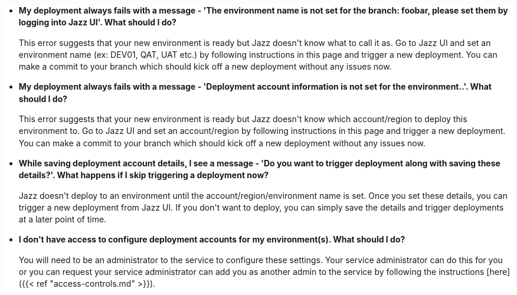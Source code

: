 - **My deployment always fails with a message - 'The environment name is not set for the branch: foobar, please set them by logging into Jazz UI'. What should I do?**

    This error suggests that your new environment is ready but Jazz doesn't know what to call it as. Go to Jazz UI and set an environment name (ex: DEV01, QAT, UAT etc.) by following instructions in this page and trigger a new deployment. You can make a commit to your branch which should kick off a new deployment without any issues now.

- **My deployment always fails with a message - 'Deployment account information is not set for the environment..'. What should I do?**

    This error suggests that your new environment is ready but Jazz doesn't know which account/region to deploy this environment to. Go to Jazz UI and set an account/region by following instructions in this page and trigger a new deployment. You can make a commit to your branch which should kick off a new deployment without any issues now.

- **While saving deployment account details, I see a message - 'Do you want to trigger deployment along with saving these details?'. What happens if I skip triggering a deployment now?**

    Jazz doesn't deploy to an environment until the account/region/environment name is set. Once you set these details, you can trigger a new deployment from Jazz UI. If you don't want to deploy, you can simply save the details and trigger deployments at a later point of time.

- **I don't have access to configure deployment accounts for my environment(s). What should I do?**

    You will need to be an administrator to the service to configure these settings. Your service administrator can do this for you or you can request your service administrator can add you as another admin to the service by following the instructions [here]({{< ref "access-controls.md" >}}).
